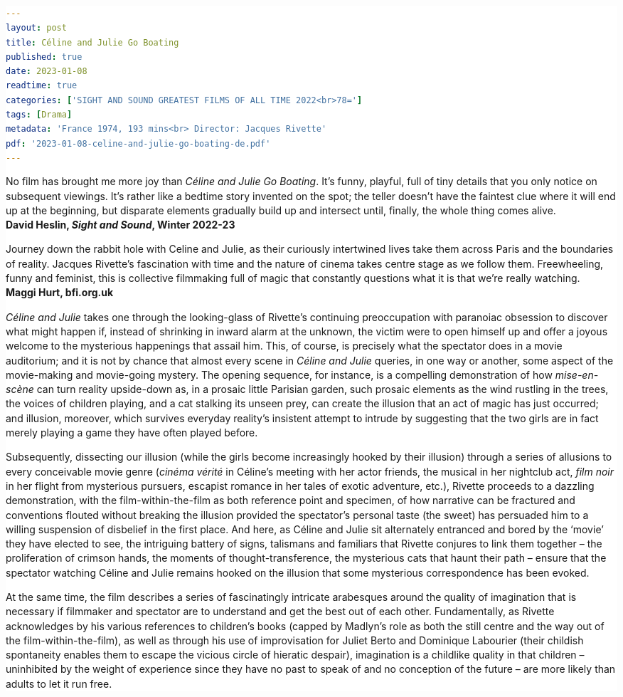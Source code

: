 ```yaml
---
layout: post
title: Céline and Julie Go Boating
published: true
date: 2023-01-08
readtime: true
categories: ['SIGHT AND SOUND GREATEST FILMS OF ALL TIME 2022<br>78=']
tags: [Drama]
metadata: 'France 1974, 193 mins<br> Director: Jacques Rivette'
pdf: '2023-01-08-celine-and-julie-go-boating-de.pdf'
---
```


No film has brought me more joy than _Céline and Julie Go Boating_. It’s funny, playful, full of tiny details that you only notice on subsequent viewings. It’s rather like a bedtime story invented on the spot; the teller doesn’t have the faintest clue where it will end up at the beginning, but disparate elements gradually build up and intersect until, finally, the whole thing comes alive.  
**David Heslin, _Sight and Sound_, Winter 2022-23**  

Journey down the rabbit hole with Celine and Julie, as their curiously intertwined lives take them across Paris and the boundaries of reality. Jacques Rivette’s fascination with time and the nature of cinema takes centre stage as we follow them. Freewheeling, funny and feminist, this is collective filmmaking full of magic that constantly questions what it is that we’re really watching.  
**Maggi Hurt, bfi.org.uk**  

_Céline and Julie_ takes one through the looking-glass of Rivette’s continuing preoccupation with paranoiac obsession to discover what might happen if, instead of shrinking in inward alarm at the unknown, the victim were to open himself up and offer a joyous welcome to the mysterious happenings that assail him. This, of course, is precisely what the spectator does in a movie auditorium; and it is not by chance that almost every scene in _Céline and Julie_ queries, in one way or another, some aspect of the movie-making and movie-going mystery. The opening sequence, for instance, is a compelling demonstration of how _mise-en-scène_ can turn reality upside-down as, in a prosaic little Parisian garden, such prosaic elements as the wind rustling in the trees, the voices of children playing, and a cat stalking its unseen prey, can create the illusion that an act of magic has just occurred; and illusion, moreover, which survives everyday reality’s insistent attempt to intrude by suggesting that the two girls are in fact merely playing a game they have often played before.

Subsequently, dissecting our illusion (while the girls become increasingly hooked by their illusion) through a series of allusions to every conceivable movie genre (_cinéma vérité_ in Céline’s meeting with her actor friends, the musical in her nightclub act, _film noir_ in her flight from mysterious pursuers, escapist romance in her tales of exotic adventure, etc.), Rivette proceeds to a dazzling demonstration, with the film-within-the-film as both reference point and specimen, of how narrative can be fractured and conventions flouted without breaking the illusion provided the spectator’s personal taste (the sweet) has persuaded him to a willing suspension of disbelief in the first place. And here, as Céline and Julie sit alternately entranced and bored by the ‘movie’ they have elected to see, the intriguing battery of signs, talismans and familiars that Rivette conjures to link them together – the proliferation of crimson hands, the moments of thought-transference, the mysterious cats that haunt their path – ensure that the spectator watching Céline and Julie remains hooked on the illusion that some mysterious correspondence has been evoked.

At the same time, the film describes a series of fascinatingly intricate arabesques around the quality of imagination that is necessary if filmmaker and spectator are to understand and get the best out of each other. Fundamentally, as Rivette acknowledges by his various references to children’s books (capped by Madlyn’s role as both the still centre and the way out of the film-within-the-film), as well as through his use of improvisation for Juliet Berto and Dominique Labourier (their childish spontaneity enables them to escape the vicious circle of hieratic despair), imagination is a childlike quality in that children – uninhibited by the weight of experience since they have no past to speak of and no conception of the future – are more likely than adults to let it run free.
